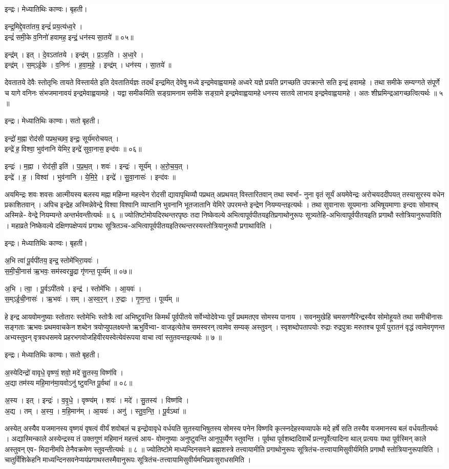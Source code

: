 इन्द्रः। मेध्यातिथिः काण्वः। बृहती।

इन्द्र॒मिद्दे॒वता॑तय॒ इन्द्रं॑ प्रय॒त्य॑ध्व॒रे ।  
इन्द्रं॑ समी॒के व॒निनो॑ हवामह॒ इन्द्रं॒ धन॑स्य सा॒तये॑ ॥ ०५॥

इन्द्र॑म् । इत् । दे॒वऽता॑तये । इन्द्र॑म् । प्र॒ऽय॒ति । अ॒ध्व॒रे ।  
इन्द्र॑म् । स॒म्ऽई॒के । व॒निनः॑ । ह॒वा॒म॒हे॒ । इन्द्र॑म् । धन॑स्य । सा॒तये॑ ॥

देवतातये देवैः स्तोतृभिः तायते विस्तार्यते इति देवतातिर्यज्ञः तदर्थं इन्द्रमित् देवेषु मध्ये इन्द्रमेवाह्वयामहे अध्वरे यज्ञे प्रयति प्रगच्छति उपक्रान्ते सति इन्द्रं हवामहे । तथा समीके सम्यग्गते संपूर्णे च यागे वनिनः संभजमानावयं इन्द्रमेवाह्वयामहे । यद्वा समीकमिति सङ्ग्रामनाम समीके सङ्ग्रामे इन्द्रमेवाह्वयामहे धनस्य सातये लाभाय इन्द्रमेवाह्वयामहे । अतः शीघ्रमिन्द्रआगच्छत्वित्यर्थः ॥ ५ ॥

इन्द्रः। मेध्यातिथिः काण्वः। सतो बृहती।

इन्द्रो॑ म॒ह्ना रोद॑सी पप्रथ॒च्छव॒ इन्द्रः॒ सूर्य॑मरोचयत् ।  
इन्द्रे॑ ह॒ विश्वा॒ भुव॑नानि येमिर॒ इन्द्रे॑ सुवा॒नास॒ इन्द॑वः ॥ ०६॥

इन्द्रः॑ । म॒ह्ना । रोद॑सी॒ इति॑ । प॒प्र॒थ॒त् । शवः॑ । इन्द्रः॑ । सूर्य॑म् । अ॒रो॒च॒य॒त् ।  
इन्द्रे॑ । ह॒ । विश्वा॑ । भुव॑नानि । ये॒मि॒रे॒ । इन्द्रे॑ । सु॒वा॒नासः॑ । इन्द॑वः ॥

अयमिन्द्रः शवः शवसः आत्मीयस्य बलस्य मह्ना महिम्ना महत्त्वेन रोदसी द्यावापृथिव्यौ पप्रथत् अप्रथयत् विस्तारितवान् तथा स्वर्भा- नुना वृतं सूर्यं अयमेवेन्द्रः अरोचयददीपयत् तस्यासुरस्य वधेन प्रकाशितवान् । अपिच इन्द्रेह अस्मिन्नेवेन्द्रे विश्वा विश्वानि व्याप्तानि भुवनानि भूतजातानि येमिरे उपरमन्ते इन्द्रेण नियम्यन्तइत्यर्थः । तथा सुवानासः सूयमानाः अभिषूयमाणाः इन्दवः सोमाश्च् अस्मिन्ने- वेन्द्रे नियम्यन्ते अन्तर्भवन्तीत्यर्थः ॥ ६ ॥ ज्योतिष्टोमोयदिरथन्तरपृष्ठः तदा निष्केवल्ये अभित्वापूर्वपीतयइतिप्रगाथोनुरूपः सूत्र्यतेहि-अभित्वापूर्वपीतयइति प्रगाथौ स्तोत्रियानुरूपाविति । महाव्रते निष्केवल्ये दक्षिणपक्षेप्ययं प्रगाथः सूत्रितञ्च-अभित्वापूर्वपीतयइतिरथन्तरस्यस्तोत्रियानुरूपौ प्रगाथाविति ।

इन्द्रः। मेध्यातिथिः काण्वः। बृहती।

अ॒भि त्वा॑ पू॒र्वपी॑तय॒ इन्द्र॒ स्तोमे॑भिरा॒यवः॑ ।  
स॒मी॒ची॒नास॑ ऋ॒भवः॒ सम॑स्वरन्रु॒द्रा गृ॑णन्त॒ पूर्व्य॑म् ॥ ०७॥

अ॒भि । त्वा॒ । पू॒र्वऽपी॑तये । इन्द्र॑ । स्तोमे॑भिः । आ॒यवः॑ ।  
स॒म्ऽई॒ची॒नासः॑ । ऋ॒भवः॑ । सम् । अ॒स्व॒र॒न् । रु॒द्राः । गृ॒ण॒न्त॒ । पूर्व्य॑म् ॥

हे इन्द्र आयवोमनुष्याः स्तोतारः स्तोमेभिः स्तोत्रैः त्वां अभिष्टुवन्ति किमर्थं पूर्वपीतये सर्वेभ्योदेवेभ्यः पूर्वं प्रथमतएव सोमस्य पानाय । सवनमुखेहि चमसगणैरिन्द्रस्यैव सोमोहूयते तथा समीचीनासः सङ्गताः ऋभवः प्रथमवाचकेन शब्देन त्रयोप्युपलक्ष्यन्ते ऋभुर्विभ्वा- वाजइत्येतेच समस्वरन् त्वामेव सम्यक् अस्तुवन् । स्वृशब्दोपतापयोः रुद्राः रुद्रपुत्राः मरुतश्च पूर्व्यं पुरातनं वृद्धं त्वामेवगृणन्त अभ्यस्तुवन् वृत्रवधसमये प्रहरभगवोजहिवीरयस्वेत्येवंरूपया वाचा त्वां स्तुतवन्तइत्यर्थः ॥ ७ ॥

इन्द्रः। मेध्यातिथिः काण्वः। सतो बृहती।

अ॒स्येदिन्द्रो॑ वावृधे॒ वृष्ण्यं॒ शवो॒ मदे॑ सु॒तस्य॒ विष्ण॑वि ।  
अ॒द्या तम॑स्य महि॒मान॑मा॒यवोऽनु॑ ष्टुवन्ति पू॒र्वथा॑ ॥ ०८॥

अ॒स्य । इत् । इन्द्रः॑ । व॒वृ॒धे॒ । वृष्ण्य॑म् । शवः॑ । मदे॑ । सु॒तस्य॑ । विष्ण॑वि ।  
अ॒द्य । तम् । अ॒स्य॒ । म॒हि॒मान॑म् । आ॒यवः॑ । अनु॑ । स्तु॒व॒न्ति॒ । पू॒र्वऽथा॑ ॥

अस्येत् अस्यैव यजमानस्य वृष्णयं वृषत्वं वीर्यं शवोबलं च इन्द्रोवावृधे वर्धयति सुतस्याभिषुतस्य सोमस्य पनेन विष्णवि कृत्स्नदेहस्यव्यापके मदे हर्षे सति तस्यैव यजमानस्य बलं वर्धयतीत्यर्थः । अद्यास्मिन्काले अस्येन्द्रस्य तं उक्तगुणं महिमानं महत्त्वं आय- वोमनुष्याः अनुष्टुवन्ति आनुपूर्व्येण स्तुवन्ति । पूर्वथा पूर्वशब्दादिवार्थे प्रत्नपूर्वेत्यादिना थाल् प्रत्ययः यथा पूर्वस्मिन् काले अस्तुवन् एव- मिदानीमपि तेनैवक्रमेण स्तुवन्तीत्यर्थः ॥ ८ ॥ ज्योतिष्टोमे माध्यन्दिनसवने ब्रह्मशस्त्रे तत्त्वायामीति प्रगाथोनुरूपः सूत्रितंच-तत्त्वायामिसुवीर्यमिति प्रगाथौ स्तोत्रियानुरूपाविति । चातुर्विंशिकेहनि माध्यन्दिनसवनेप्ययंप्रगाथस्तस्मैवानुरूपः सूत्रितंच-तत्त्वायामिसुवीर्यमभिप्रवःसुराधसमिति ।
